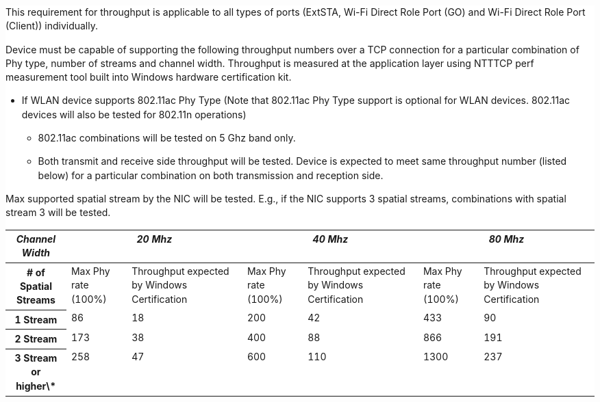 This requirement for throughput is applicable to all types of ports (ExtSTA, Wi-Fi Direct Role Port (GO) and Wi-Fi Direct Role Port (Client)) individually.

Device must be capable of supporting the following throughput numbers over a TCP connection for a particular combination of Phy type, number of streams and channel width. Throughput is measured at the application layer using NTTTCP perf measurement tool built into Windows hardware certification kit.

-   If WLAN device supports 802.11ac Phy Type (Note that 802.11ac Phy Type support is optional for WLAN devices. 802.11ac devices will also be tested for 802.11n operations)

    -   802.11ac combinations will be tested on 5 Ghz band only.

    -   Both transmit and receive side throughput will be tested. Device is expected to meet same throughput number (listed below) for a particular combination on both transmission and reception side.

Max supported spatial stream by the NIC will be tested. E.g., if the NIC supports 3 spatial streams, combinations with spatial stream 3 will be tested.

<html>
    <table>
        <thead>
            <tr class="header">
                <th><em>Channel Width</em></th>
                <th colspan="2"><em>20 Mhz</em></th>
                <th colspan="2"><em>40 Mhz</em></th>
                <th colspan="2"><em>80 Mhz</em></th>
            </tr>
        </thead>
        <tbody>
            <tr class="odd">
                <th># of Spatial Streams </th>
                <td>Max Phy rate (100%)</td>
                <td>Throughput expected by Windows Certification</td>
                <td>Max Phy rate (100%)</td>
				<td>Throughput expected by Windows Certification</td>
				<td>Max Phy rate (100%)</td>
				<td>Throughput expected by Windows Certification</td>
            </tr>
            <tr class="even">
                <th>1 Stream</th>
                <td>86</td>
                <td>18</td>
                <td>200</td>
                <td>42</td>
                <td>433</td>
                <td>90</td>
            </tr>
            <tr class="odd">
                <th>2 Stream</th>
                <td>173</td>
                <td>38</td>
                <td>400</td>
                <td>88</td>
                <td>866</td>
                <td>191</td>
            </tr>
            <tr class="even">
                <th>3 Stream or higher\*</th>
                <td>258</td>
                <td>47</td>
                <td>600</td>
                <td>110</td>
                <td>1300</td>
                <td>237</td>
            </tr>